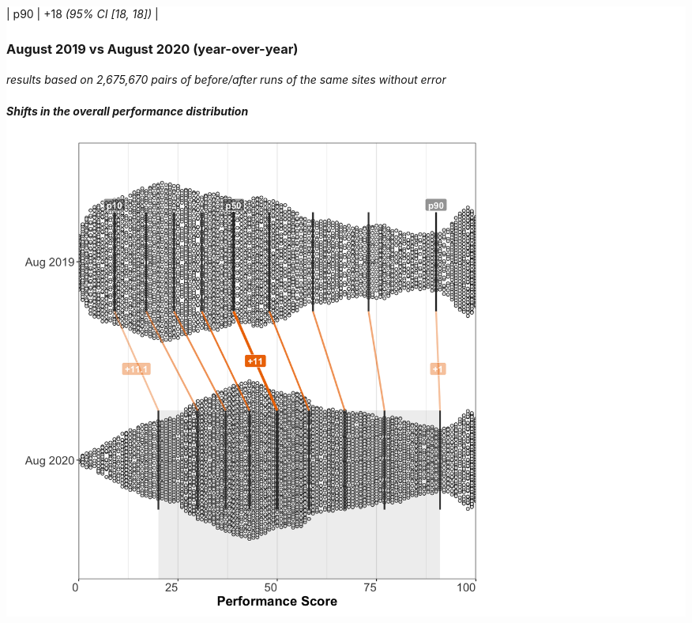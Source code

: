 | p90 | +18 _(95% CI [18, 18])_ |


### August 2019 vs August 2020 (year-over-year)
_results based on 2,675,670 pairs of before/after runs of the same sites without error_

##### Shifts in the overall performance distribution

<img src="shift-performance-score-2019-August-2020-August.png" alt="August 2019 vs August 2020 Performance Score" width="600" height="600">
